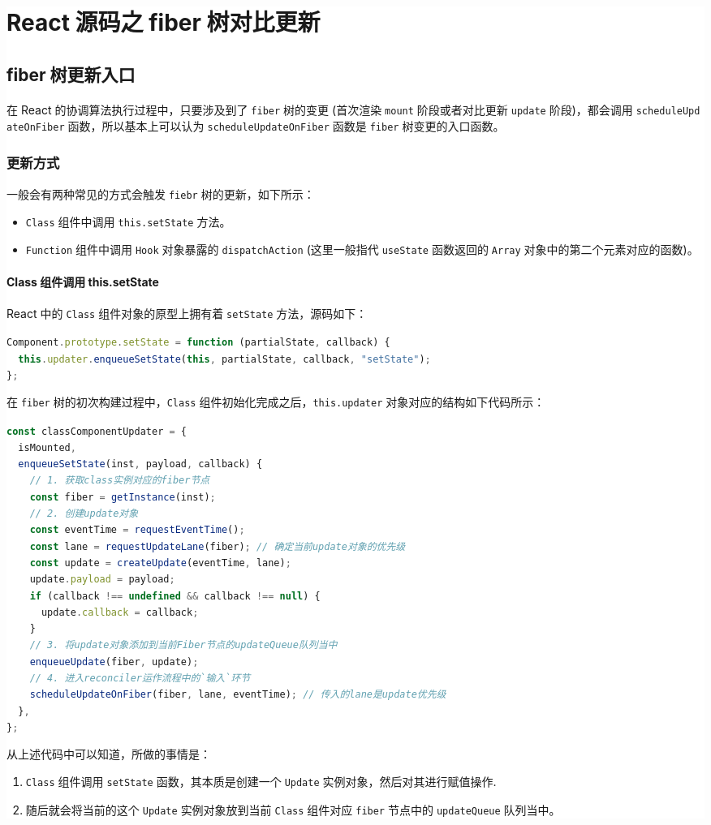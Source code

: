 # React 源码之 fiber 树对比更新

## fiber 树更新入口

在 React 的协调算法执行过程中，只要涉及到了 `fiber` 树的变更 (首次渲染 `mount` 阶段或者对比更新 `update` 阶段)，都会调用 `scheduleUpdateOnFiber` 函数，所以基本上可以认为 `scheduleUpdateOnFiber` 函数是 `fiber` 树变更的入口函数。

### 更新方式

一般会有两种常见的方式会触发 `fiebr` 树的更新，如下所示：

- `Class` 组件中调用 `this.setState` 方法。

- `Function` 组件中调用 `Hook` 对象暴露的 `dispatchAction` (这里一般指代 `useState` 函数返回的 `Array` 对象中的第二个元素对应的函数)。

#### Class 组件调用 this.setState

React 中的 `Class` 组件对象的原型上拥有着 `setState` 方法，源码如下：

```typescript
Component.prototype.setState = function (partialState, callback) {
  this.updater.enqueueSetState(this, partialState, callback, "setState");
};
```

在 `fiber` 树的初次构建过程中，`Class` 组件初始化完成之后，`this.updater` 对象对应的结构如下代码所示：

```typescript
const classComponentUpdater = {
  isMounted,
  enqueueSetState(inst, payload, callback) {
    // 1. 获取class实例对应的fiber节点
    const fiber = getInstance(inst);
    // 2. 创建update对象
    const eventTime = requestEventTime();
    const lane = requestUpdateLane(fiber); // 确定当前update对象的优先级
    const update = createUpdate(eventTime, lane);
    update.payload = payload;
    if (callback !== undefined && callback !== null) {
      update.callback = callback;
    }
    // 3. 将update对象添加到当前Fiber节点的updateQueue队列当中
    enqueueUpdate(fiber, update);
    // 4. 进入reconciler运作流程中的`输入`环节
    scheduleUpdateOnFiber(fiber, lane, eventTime); // 传入的lane是update优先级
  },
};
```

从上述代码中可以知道，所做的事情是：

1. `Class` 组件调用 `setState` 函数，其本质是创建一个 `Update` 实例对象，然后对其进行赋值操作.

2. 随后就会将当前的这个 `Update` 实例对象放到当前 `Class` 组件对应 `fiber` 节点中的 `updateQueue` 队列当中。
